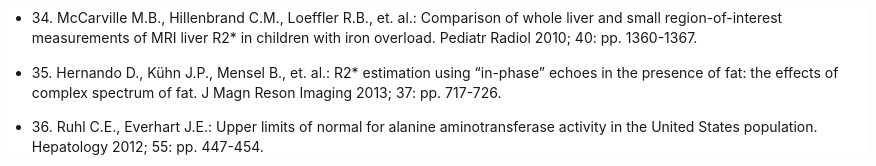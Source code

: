 
- 34\. McCarville M.B., Hillenbrand C.M., Loeffler R.B., et. al.: Comparison of whole liver and small region-of-interest measurements of MRI liver R2\* in children with iron overload. Pediatr Radiol 2010; 40: pp. 1360-1367.


- 35\. Hernando D., Kühn J.P., Mensel B., et. al.: R2\* estimation using “in-phase” echoes in the presence of fat: the effects of complex spectrum of fat. J Magn Reson Imaging 2013; 37: pp. 717-726.


- 36\. Ruhl C.E., Everhart J.E.: Upper limits of normal for alanine aminotransferase activity in the United States population. Hepatology 2012; 55: pp. 447-454.